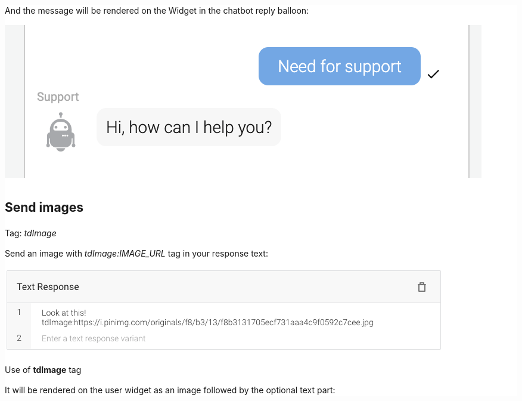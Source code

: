 And the message will be rendered on the Widget in the chatbot reply balloon:

![the message will be rendered on the Widget](/images/uploads/100438803-f8af3800-30a2-11eb-93af-afc0cd457fc0.png "the message will be rendered on the Widget")

## Send images

Tag: *tdImage*

Send an image with *tdImage:IMAGE_URL* tag in your response text:

![Send an image with *tdImage*](/images/uploads/100603390-517e0b00-3305-11eb-8bba-2de6d90ff085.png "Send an image with *tdImage*")

Use of **tdImage** tag

It will be rendered on the user widget as an image followed by the optional text part:
